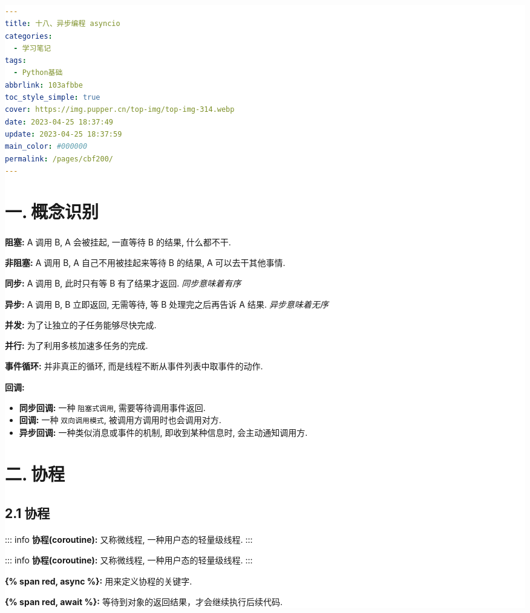 ```yaml
---
title: 十八、异步编程 asyncio
categories: 
  - 学习笔记
tags: 
  - Python基础
abbrlink: 103afbbe
toc_style_simple: true
cover: https://img.pupper.cn/top-img/top-img-314.webp
date: 2023-04-25 18:37:49
update: 2023-04-25 18:37:59
main_color: #000000
permalink: /pages/cbf200/
---
```


# 一. 概念识别

**阻塞:** A 调用 B, A 会被挂起, 一直等待 B 的结果, 什么都不干.

**非阻塞:** A 调用 B, A 自己不用被挂起来等待 B 的结果, A 可以去干其他事情.

**同步:** A 调用 B, 此时只有等 B 有了结果才返回. *同步意味着有序*

**异步:** A 调用 B, B 立即返回, 无需等待, 等 B 处理完之后再告诉 A 结果. *异步意味着无序*

**并发:** 为了让独立的子任务能够尽快完成.

**并行:** 为了利用多核加速多任务的完成.

**事件循环:** 并非真正的循环, 而是线程不断从事件列表中取事件的动作.

**回调:**
- **同步回调:** 一种 `阻塞式调用`, 需要等待调用事件返回.
- **回调:** 一种 `双向调用模式`, 被调用方调用时也会调用对方.
- **异步回调:** 一种类似消息或事件的机制, 即收到某种信息时, 会主动通知调用方.

# 二. 协程

## 2.1 协程

::: info 
**协程(coroutine):** 又称微线程, 一种用户态的轻量级线程.
:::

::: info 
**协程(coroutine):** 又称微线程, 一种用户态的轻量级线程.
:::

**{% span red, async %}:** 用来定义协程的关键字.

**{% span red, await %}:** 等待到对象的返回结果，才会继续执行后续代码.
